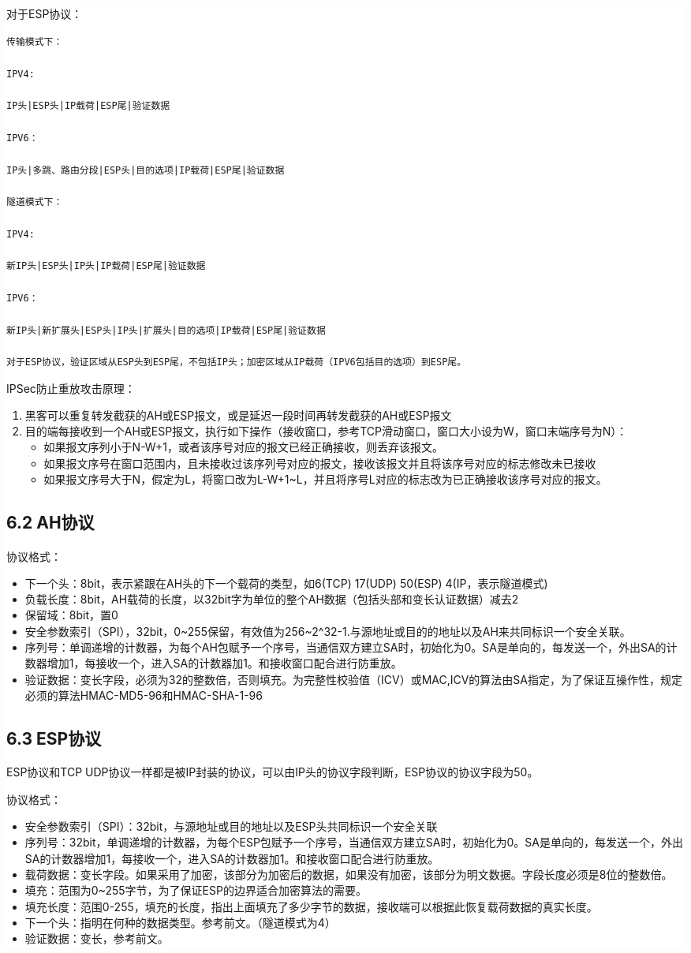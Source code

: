 对于ESP协议：
```
传输模式下：

IPV4:

IP头|ESP头|IP载荷|ESP尾|验证数据

IPV6：

IP头|多跳、路由分段|ESP头|目的选项|IP载荷|ESP尾|验证数据

隧道模式下：

IPV4:

新IP头|ESP头|IP头|IP载荷|ESP尾|验证数据

IPV6：

新IP头|新扩展头|ESP头|IP头|扩展头|目的选项|IP载荷|ESP尾|验证数据

对于ESP协议，验证区域从ESP头到ESP尾，不包括IP头；加密区域从IP载荷（IPV6包括目的选项）到ESP尾。
```

IPSec防止重放攻击原理：
1. 黑客可以重复转发截获的AH或ESP报文，或是延迟一段时间再转发截获的AH或ESP报文
2. 目的端每接收到一个AH或ESP报文，执行如下操作（接收窗口，参考TCP滑动窗口，窗口大小设为W，窗口末端序号为N）：
   - 如果报文序列小于N-W+1，或者该序号对应的报文已经正确接收，则丢弃该报文。
   - 如果报文序号在窗口范围内，且未接收过该序列号对应的报文，接收该报文并且将该序号对应的标志修改未已接收
   - 如果报文序号大于N，假定为L，将窗口改为L-W+1~L，并且将序号L对应的标志改为已正确接收该序号对应的报文。

## 6.2 AH协议

协议格式：
- 下一个头：8bit，表示紧跟在AH头的下一个载荷的类型，如6(TCP) 17(UDP) 50(ESP) 4(IP，表示隧道模式)
- 负载长度：8bit，AH载荷的长度，以32bit字为单位的整个AH数据（包括头部和变长认证数据）减去2
- 保留域：8bit，置0
- 安全参数索引（SPI），32bit，0~255保留，有效值为256~2^32-1.与源地址或目的的地址以及AH来共同标识一个安全关联。
- 序列号：单调递增的计数器，为每个AH包赋予一个序号，当通信双方建立SA时，初始化为0。SA是单向的，每发送一个，外出SA的计数器增加1，每接收一个，进入SA的计数器加1。和接收窗口配合进行防重放。
- 验证数据：变长字段，必须为32的整数倍，否则填充。为完整性校验值（ICV）或MAC,ICV的算法由SA指定，为了保证互操作性，规定必须的算法HMAC-MD5-96和HMAC-SHA-1-96

## 6.3 ESP协议

ESP协议和TCP UDP协议一样都是被IP封装的协议，可以由IP头的协议字段判断，ESP协议的协议字段为50。

协议格式：
- 安全参数索引（SPI）：32bit，与源地址或目的地址以及ESP头共同标识一个安全关联
- 序列号：32bit，单调递增的计数器，为每个ESP包赋予一个序号，当通信双方建立SA时，初始化为0。SA是单向的，每发送一个，外出SA的计数器增加1，每接收一个，进入SA的计数器加1。和接收窗口配合进行防重放。
- 载荷数据：变长字段。如果采用了加密，该部分为加密后的数据，如果没有加密，该部分为明文数据。字段长度必须是8位的整数倍。
- 填充：范围为0~255字节，为了保证ESP的边界适合加密算法的需要。
- 填充长度：范围0-255，填充的长度，指出上面填充了多少字节的数据，接收端可以根据此恢复载荷数据的真实长度。
- 下一个头：指明在何种的数据类型。参考前文。（隧道模式为4）
- 验证数据：变长，参考前文。
